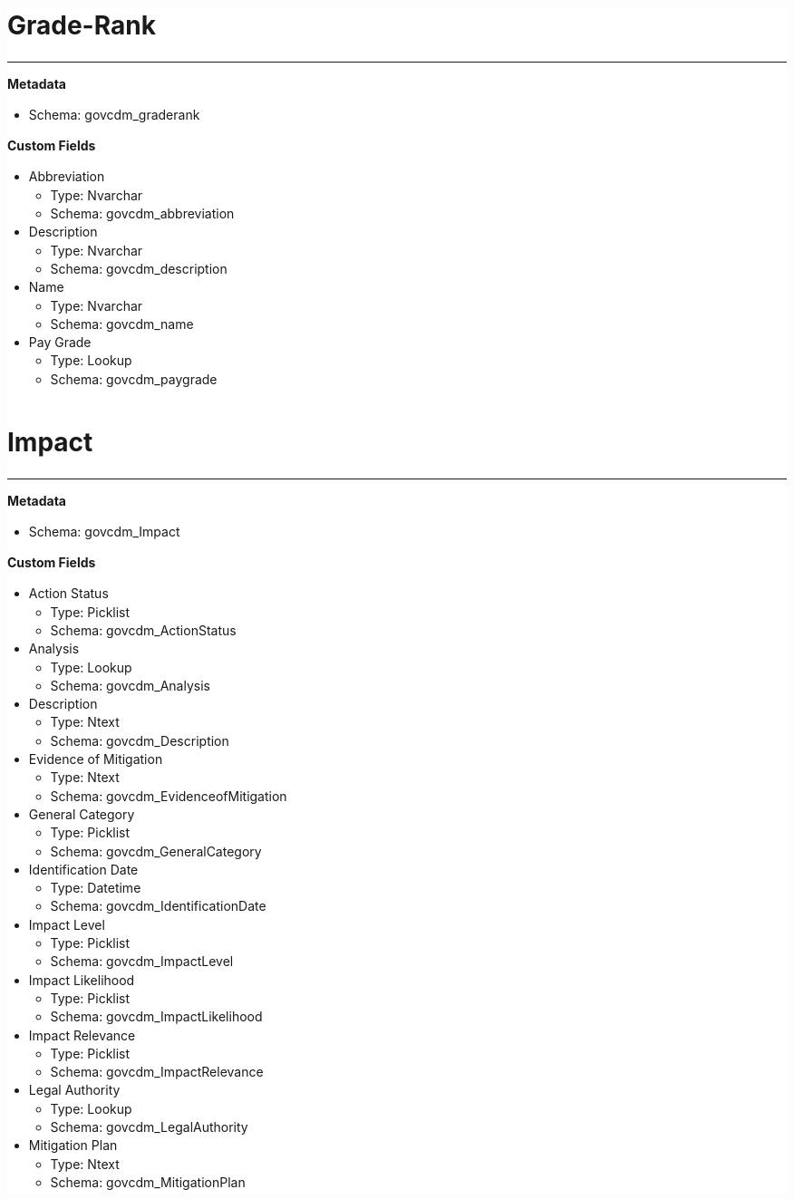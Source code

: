 # Grade-Rank
---

**Metadata**

- Schema: govcdm_graderank

**Custom Fields**

- Abbreviation
  - Type: Nvarchar
  - Schema: govcdm_abbreviation
- Description
  - Type: Nvarchar
  - Schema: govcdm_description
- Name
  - Type: Nvarchar
  - Schema: govcdm_name
- Pay Grade
  - Type: Lookup
  - Schema: govcdm_paygrade

# Impact
---

**Metadata**

- Schema: govcdm_Impact

**Custom Fields**

- Action Status
  - Type: Picklist
  - Schema: govcdm_ActionStatus
- Analysis
  - Type: Lookup
  - Schema: govcdm_Analysis
- Description
  - Type: Ntext
  - Schema: govcdm_Description
- Evidence of Mitigation
  - Type: Ntext
  - Schema: govcdm_EvidenceofMitigation
- General Category
  - Type: Picklist
  - Schema: govcdm_GeneralCategory
- Identification Date
  - Type: Datetime
  - Schema: govcdm_IdentificationDate
- Impact Level
  - Type: Picklist
  - Schema: govcdm_ImpactLevel
- Impact Likelihood
  - Type: Picklist
  - Schema: govcdm_ImpactLikelihood
- Impact Relevance
  - Type: Picklist
  - Schema: govcdm_ImpactRelevance
- Legal Authority
  - Type: Lookup
  - Schema: govcdm_LegalAuthority
- Mitigation Plan
  - Type: Ntext
  - Schema: govcdm_MitigationPlan